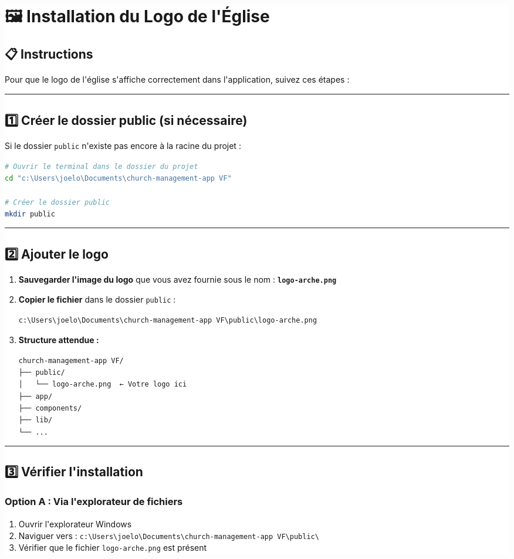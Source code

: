 # 🖼️ Installation du Logo de l'Église

## 📋 Instructions

Pour que le logo de l'église s'affiche correctement dans l'application, suivez ces étapes :

---

## 1️⃣ Créer le dossier public (si nécessaire)

Si le dossier `public` n'existe pas encore à la racine du projet :

```bash
# Ouvrir le terminal dans le dossier du projet
cd "c:\Users\joelo\Documents\church-management-app VF"

# Créer le dossier public
mkdir public
```

---

## 2️⃣ Ajouter le logo

1. **Sauvegarder l'image du logo** que vous avez fournie sous le nom : **`logo-arche.png`**

2. **Copier le fichier** dans le dossier `public` :
   ```
   c:\Users\joelo\Documents\church-management-app VF\public\logo-arche.png
   ```

3. **Structure attendue :**
   ```
   church-management-app VF/
   ├── public/
   │   └── logo-arche.png  ← Votre logo ici
   ├── app/
   ├── components/
   ├── lib/
   └── ...
   ```

---

## 3️⃣ Vérifier l'installation

### Option A : Via l'explorateur de fichiers

1. Ouvrir l'explorateur Windows
2. Naviguer vers : `c:\Users\joelo\Documents\church-management-app VF\public\`
3. Vérifier que le fichier `logo-arche.png` est présent
